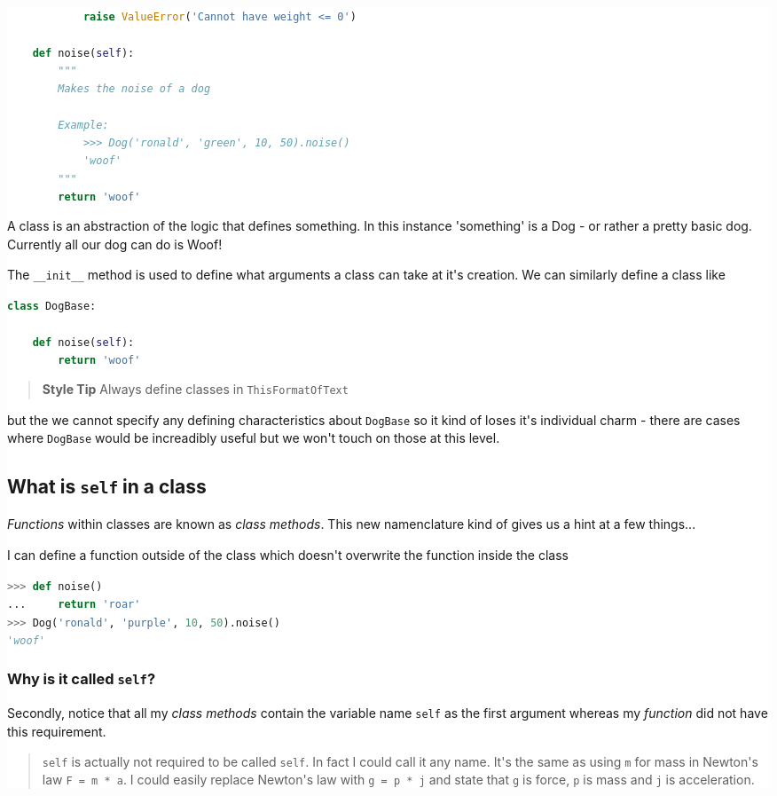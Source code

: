 ```python
            raise ValueError('Cannot have weight <= 0')

    def noise(self):
        """
        Makes the noise of a dog
        
        Example:
            >>> Dog('ronald', 'green', 10, 50).noise()
            'woof'
        """
        return 'woof'
```

A class is an abstraction of the logic that defines something. In this instance 'something' is a Dog - or rather a pretty basic dog. Currently all our dog can do is Woof!

The `__init__` method is used to define what arguments a class can take at it's creation. We can similarly define a class like

```python
class DogBase:

    def noise(self):
        return 'woof'
```

> **Style Tip** Always define classes in `ThisFormatOfText`

but the we cannot specify any defining characteristics about `DogBase` so it kind of loses it's individual charm - there are cases where `DogBase` would be increadibly useful but we won't touch on those at this level.

## What is `self` in a class

*Functions* within classes are known as *class methods*. This new namenclature kind of gives us a hint at a few things...

I can define a function outside of the class which doesn't overwrite the function inside the class

```python
>>> def noise()
...     return 'roar'
>>> Dog('ronald', 'purple', 10, 50).noise()
'woof'
```

### Why is it called `self`?

Secondly, notice that all my *class methods* contain the variable name `self` as the first argument whereas my *function* did not have this requirement.

> `self` is actually not required to be called `self`. In fact I could call it any name.
> It's the same as using `m` for mass in Newton's law `F = m * a`. I could easily replace Newton's
> law with `g = p * j` and state that `g` is force, `p` is mass and `j` is acceleration.
